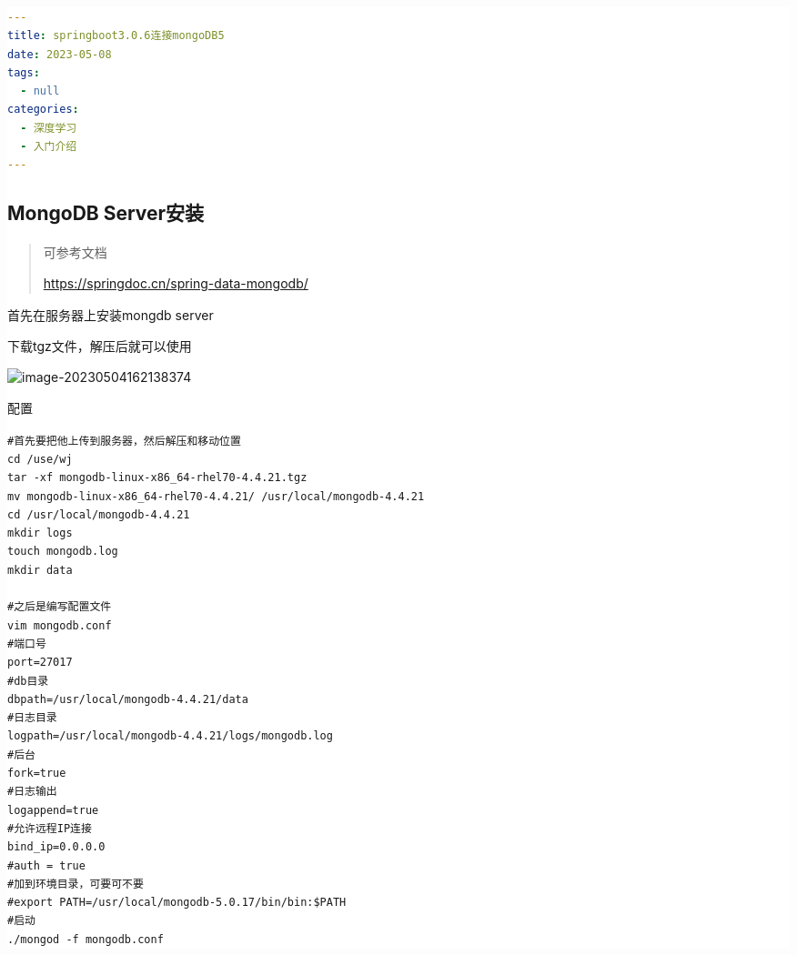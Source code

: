 ```yaml
---
title: springboot3.0.6连接mongoDB5
date: 2023-05-08
tags: 
  - null
categories: 
  - 深度学习
  - 入门介绍
---
```


## MongoDB Server安装

> 可参考文档
>
> https://springdoc.cn/spring-data-mongodb/

首先在服务器上安装mongdb server

下载tgz文件，解压后就可以使用

![image-20230504162138374](https://typora-1309665611.cos.ap-nanjing.myqcloud.com/typora/image-20230504162138374.png)

配置

~~~shell
#首先要把他上传到服务器，然后解压和移动位置
cd /use/wj
tar -xf mongodb-linux-x86_64-rhel70-4.4.21.tgz
mv mongodb-linux-x86_64-rhel70-4.4.21/ /usr/local/mongodb-4.4.21
cd /usr/local/mongodb-4.4.21
mkdir logs
touch mongodb.log
mkdir data

#之后是编写配置文件
vim mongodb.conf
#端口号
port=27017
#db目录
dbpath=/usr/local/mongodb-4.4.21/data
#日志目录
logpath=/usr/local/mongodb-4.4.21/logs/mongodb.log
#后台
fork=true
#日志输出
logappend=true
#允许远程IP连接
bind_ip=0.0.0.0
#auth = true
#加到环境目录，可要可不要
#export PATH=/usr/local/mongodb-5.0.17/bin/bin:$PATH
#启动
./mongod -f mongodb.conf 
~~~
